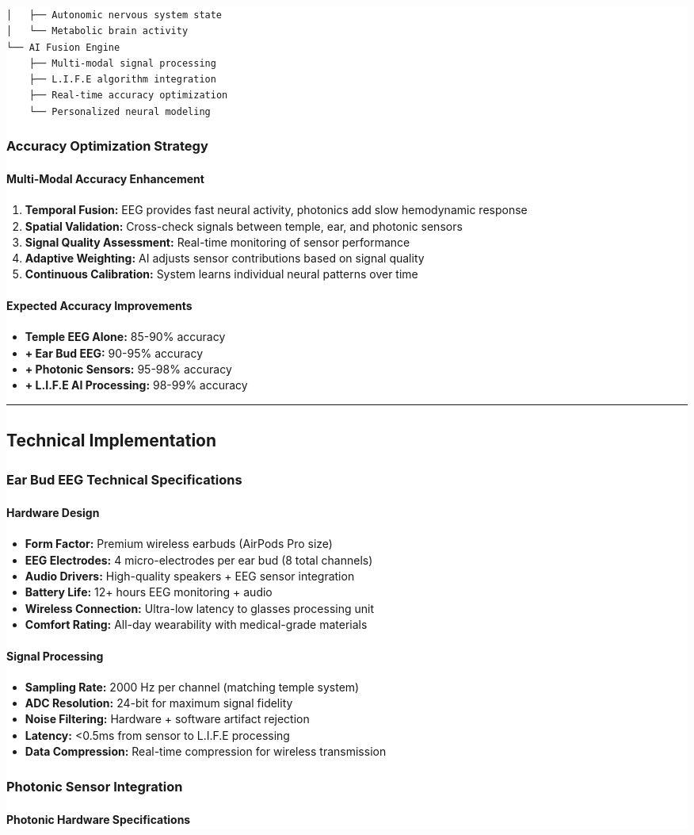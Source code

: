 ```
│   ├── Autonomic nervous system state
│   └── Metabolic brain activity
└── AI Fusion Engine
    ├── Multi-modal signal processing
    ├── L.I.F.E algorithm integration
    ├── Real-time accuracy optimization
    └── Personalized neural modeling
```

### Accuracy Optimization Strategy

#### Multi-Modal Accuracy Enhancement

1. **Temporal Fusion:** EEG provides fast neural activity, photonics add slow hemodynamic response
2. **Spatial Validation:** Cross-check signals between temple, ear, and photonic sensors
3. **Signal Quality Assessment:** Real-time monitoring of sensor performance
4. **Adaptive Weighting:** AI adjusts sensor contributions based on signal quality
5. **Continuous Calibration:** System learns individual neural patterns over time

#### Expected Accuracy Improvements

- **Temple EEG Alone:** 85-90% accuracy
- **+ Ear Bud EEG:** 90-95% accuracy
- **+ Photonic Sensors:** 95-98% accuracy
- **+ L.I.F.E AI Processing:** 98-99% accuracy

---

## Technical Implementation

### Ear Bud EEG Technical Specifications

#### Hardware Design

- **Form Factor:** Premium wireless earbuds (AirPods Pro size)
- **EEG Electrodes:** 4 micro-electrodes per ear bud (8 total channels)
- **Audio Drivers:** High-quality speakers + EEG sensor integration
- **Battery Life:** 12+ hours EEG monitoring + audio
- **Wireless Connection:** Ultra-low latency to glasses processing unit
- **Comfort Rating:** All-day wearability with medical-grade materials

#### Signal Processing

- **Sampling Rate:** 2000 Hz per channel (matching temple system)
- **ADC Resolution:** 24-bit for maximum signal fidelity
- **Noise Filtering:** Hardware + software artifact rejection
- **Latency:** <0.5ms from sensor to L.I.F.E processing
- **Data Compression:** Real-time compression for wireless transmission

### Photonic Sensor Integration

#### Photonic Hardware Specifications
